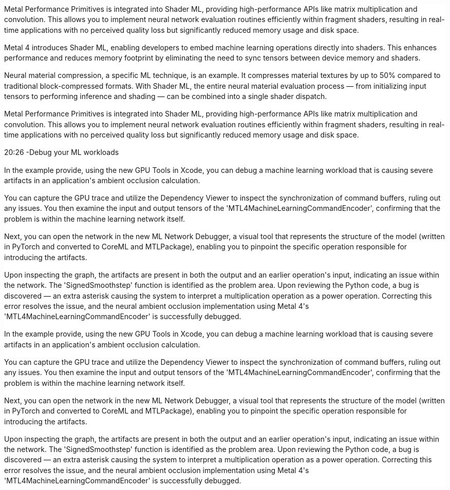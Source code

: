 Metal Performance Primitives is integrated into Shader ML, providing high-performance APIs like matrix multiplication and convolution. This allows you to implement neural network evaluation routines efficiently within fragment shaders, resulting in real-time applications with no perceived quality loss but significantly reduced memory usage and disk space.

Metal 4 introduces Shader ML, enabling developers to embed machine learning operations directly into shaders. This enhances performance and reduces memory footprint by eliminating the need to sync tensors between device memory and shaders.

Neural material compression, a specific ML technique, is an example. It compresses material textures by up to 50% compared to traditional block-compressed formats. With Shader ML, the entire neural material evaluation process — from initializing input tensors to performing inference and shading — can be combined into a single shader dispatch.

Metal Performance Primitives is integrated into Shader ML, providing high-performance APIs like matrix multiplication and convolution. This allows you to implement neural network evaluation routines efficiently within fragment shaders, resulting in real-time applications with no perceived quality loss but significantly reduced memory usage and disk space.

20:26 -Debug your ML workloads

In the example provide, using the new GPU Tools in Xcode, you can debug a machine learning workload that is causing severe artifacts in an application's ambient occlusion calculation. 

You can capture the GPU trace and utilize the Dependency Viewer to inspect the synchronization of command buffers, ruling out any issues. You then examine the input and output tensors of the 'MTL4MachineLearningCommandEncoder', confirming that the problem is within the machine learning network itself.

Next, you can open the network in the new ML Network Debugger, a visual tool that represents the structure of the model (written in PyTorch and converted to CoreML and MTLPackage), enabling you to pinpoint the specific operation responsible for introducing the artifacts.

Upon inspecting the graph, the artifacts are present in both the output and an earlier operation's input, indicating an issue within the network. The 'SignedSmoothstep' function is identified as the problem area. Upon reviewing the Python code, a bug is discovered — an extra asterisk causing the system to interpret a multiplication operation as a power operation. Correcting this error resolves the issue, and the neural ambient occlusion implementation using Metal 4's 'MTL4MachineLearningCommandEncoder' is successfully debugged.

In the example provide, using the new GPU Tools in Xcode, you can debug a machine learning workload that is causing severe artifacts in an application's ambient occlusion calculation. 

You can capture the GPU trace and utilize the Dependency Viewer to inspect the synchronization of command buffers, ruling out any issues. You then examine the input and output tensors of the 'MTL4MachineLearningCommandEncoder', confirming that the problem is within the machine learning network itself.

Next, you can open the network in the new ML Network Debugger, a visual tool that represents the structure of the model (written in PyTorch and converted to CoreML and MTLPackage), enabling you to pinpoint the specific operation responsible for introducing the artifacts.

Upon inspecting the graph, the artifacts are present in both the output and an earlier operation's input, indicating an issue within the network. The 'SignedSmoothstep' function is identified as the problem area. Upon reviewing the Python code, a bug is discovered — an extra asterisk causing the system to interpret a multiplication operation as a power operation. Correcting this error resolves the issue, and the neural ambient occlusion implementation using Metal 4's 'MTL4MachineLearningCommandEncoder' is successfully debugged.
